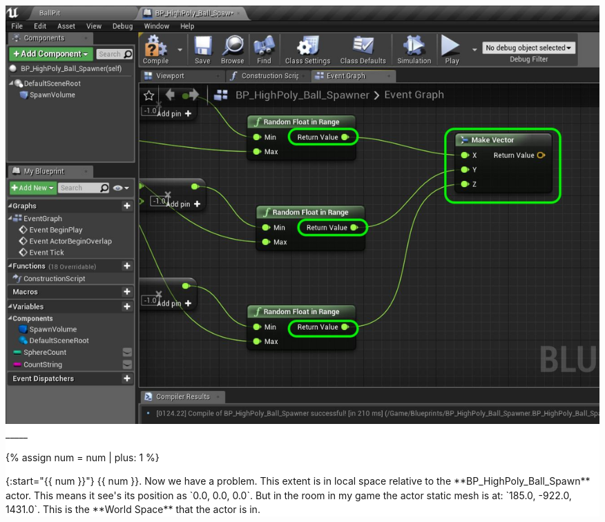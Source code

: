<img src="images/MakeVector.jpg"  class= "img-fluid"  alt="Create new sprite with button">  
</div>
</div>
_____ 

{% assign num = num | plus: 1 %}
<div class = "row">
<div class="col-12 col-lg-4 col align-self-center">
<div markdown = "1">
{:start="{{ num }}"}
{{ num }}. Now we have a problem.  This extent is in local space relative to the **BP_HighPoly_Ball_Spawn** actor.  This means it see's its position as `0.0, 0.0, 0.0`.  But in the room in my game the actor static mesh is at: `185.0, -922.0, 1431.0`.  This is the **World Space** that the actor is in.
</div>
</div>
<div class="col-12 col-lg-8">